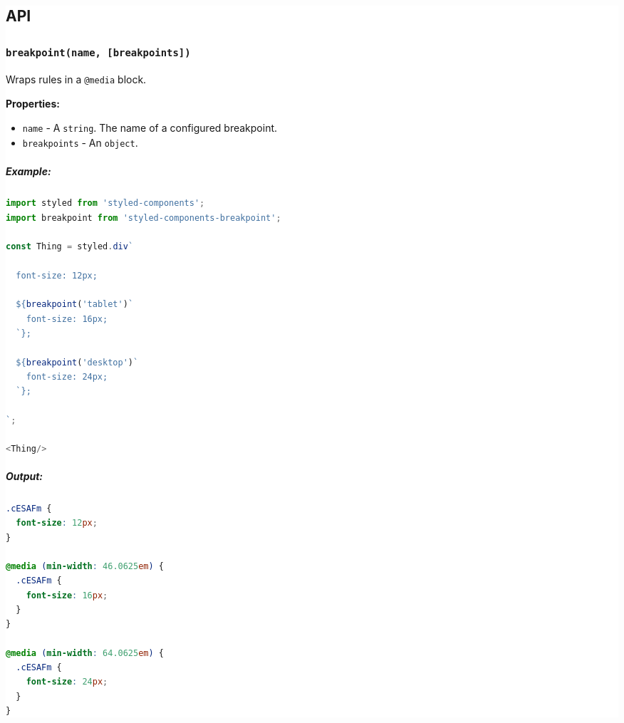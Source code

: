 ## API

### `breakpoint(name, [breakpoints])`

Wraps rules in a `@media` block.

**Properties:**
- `name` - A `string`. The name of a configured breakpoint.
- `breakpoints` - An `object`.

##### Example:
```js
import styled from 'styled-components';
import breakpoint from 'styled-components-breakpoint';

const Thing = styled.div`

  font-size: 12px;

  ${breakpoint('tablet')`
    font-size: 16px;
  `};

  ${breakpoint('desktop')`
    font-size: 24px;
  `};
  
`;

<Thing/>

```

##### Output:
```css
.cESAFm {
  font-size: 12px;
}

@media (min-width: 46.0625em) {
  .cESAFm {
    font-size: 16px;
  }
}

@media (min-width: 64.0625em) {
  .cESAFm {
    font-size: 24px;
  }
}
```
